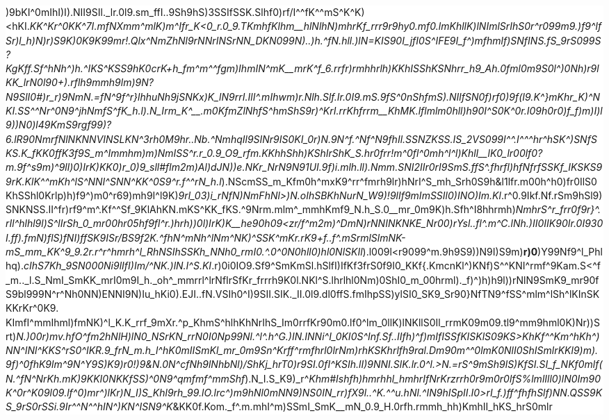 )9bKI^0mIhI)I).NII9SIl._lr.0l9.sm_ffI..9Sh9hS)3SSIfSSK.Slhf0)rf/I^^fK^^mS^K^K)<hKI._KK^_Kr^0KK^7I.mfNXmm_^mlK)m^_Ifr_K<0_r.0_9.TKmhfKlhm__hlNlhN_)mhrKf_rrr9r9hy0.mf0.lmKhllK)lNImlSrIhS0r^r099m9.)f9^lfSr)l_h)N)r)S9K)_0K9K99mr!.Qlx^NmZhNl9rNNrINSrNN_DKN099N)..)h.^fN.hll.)lN=KIS90I_jfI0S^IFE9I_f^)mfhmlf)SNfINS.fS_9rS099S?KgKff.Sf^hNh^)h.^IKS^KSS9hK0crK+_h_fm^_m^^fgm)IhmIN^mK__mrK_^f_6.rrfr)rmhhrlh)KKhISShKSNhrr_h9_Ah.0fml0m9S0l^)0Nh)r9lKK_lrN0l90+).rflh9mmh9lm)9N?N9SlI0#)r_r)9NmN.=fN^9f^r}lhhuNh9jSNKx_)K_lN9rrI.IlI^.mIhwm)r.Nlh.Slf._Ir.0I9.mS.9fS^0nShfmS).NIlfSN0f_)rf0)9f(I9._K^}mKhr_K)^NKI.SS^^_Nr^0N9^jhNmfS^fK_h.l_).N_Irm_K^__.m0KfmZlNhfS^hmShS9r)^KrI.rrKhfrrm__KhMK.lflmlm0hll_)h90I^S0K^_0r.I09h0r0)f_f)m)I)l9))N0)l49KmS9rgf99)?6.lR90NmrfNlNKNNVINSLKN^3rh0M9hr..Nb.^NmhqIl9SINr9IS0KI_0r)N.9N^f.^Nf^N9fhIl.SSNZKSS.IS_2VS099I^^.I^^^hr^hSK^)SNfSKS._K_fKK0ffK3f9S_m^Immhm)m)_NmISS^r__.r_0.9_O9_rfm.KKhhShh)KShIrShK_S.hr0frr!m^0fl^0mh^l^l)KhlI__lK0_lr00lf0?m.9f^s9m)^9ll)0_)IrK)KK0)r_0)9_sll#flm2m)_Al)dJN))e.NKr_NrN9N91UI.9f)i.mlh.ll).Nmm.SNI2IIr0rI9SmS.ffS^.fhrfl)hfNfrfSSKf_IKSKS99rK.KlK^^mKh^lS_^NNI^SNN^_KK^0S9^r_.f^_^rN_h.l_).NScmSS_m_Kfm0h^mxK9^rr^fmrh9lr)hNrI^S_mh_Srh0S9h&l1lfr.m00h^h0)fr0IlS0KhSShl0Krlp)h)f9^)m0^r69)mh9I^l9K)_9rl_03)i_rNfN)NmFhNl>)N.oIhSBKhNurN_W9)!9lIf9mImSSIl0)INO)Im.Kl_.r^0.9Ikf.Nf.rSm9hSl9)SNKNSS.II^fr)rf9^m^.Kf^^Sf_9KlAhKN.mKS^KK_fKS.^9Nrm.mlm^_mmhKmf9_N.h_S.0__mr_0m9K)h.Sfh^I8hhrmh)_NmhrS^_r_frr0f9r}^.rIl^_hlhl9l)S^lIrSh_0_mr00hr05hf9fl^r.)hrh))0l)IrK)K__he90h09<zr/f^m2m)^DmN)rNNINKNKE_Nr00)rYsl..fl^.m^C.lNh.)II0IIK90Ir.0I930I.ff).fmN)flS)fNI)ffSK9ISr/BS9f2K.^fhN^mNh^lNm^NK)^SSK^mKr.rK9+f_..f_^.mSrmlSlmNK-mS_mm_KK^9_9.2r.r^r^hmrh^l_RhNSIhSSKh_NNh0_rmI0.^.0^0N0hll0)hl0NlSKIl_).l009l<r9099^m.9h9S9))N9I)S9m)__r)0__)Y99Nf9^l_Phlhq)._cIhS7Kh_9SN000Ni9lIfI)Im/^NK.)lN.I^S.KI_.r)0i0IO9.Sf9^SmKmSl.hSlfI)IfKf3frS0f9I0_KKf{.KmcnKl^)KNf)S^^KNI^rmf^9Kam.S<^f_m.._l.S_NmI_SmKK_mrI0m9I_h._oh^_mmrrl^lrNfIrSfKr_frrrh9K0l.NKl^S.lhrlhl0Nm)0ShI0_m_00hrml)._f)^)h)h9l))rNlN9SmK9_mr90fS9bl999N^r^Nh0NN)ENNI9N)Iu_hKi0).EJI..fN.VSIh0^I)9SII.SIK._II.0l9.dl0ffS.fmIhpSS)ylSI0_SK9_Sr90}NfTN9^fSS^mlm^lSh^lKInSKKKrKr^0K9. KImfI^mmIhml)fmNK)^l_K.K_rrf_9mXr.^p_KhmS^hlhKhNrIhS_Im0rrfKr90m0.lf0^lm_0llK)lNKllS0Il_rrmK09m09.tl9^mm9hml0K)Nr))Srt)_N.)00r)mv.hfO^fm2hNlH)lN0_NSrKN_rrN0I0Np99Nl.^l^.h^G.)IN.INNi^I_0KI0S^Inf.Sf..IIfh)^f)mIfISSfKISKlS09KS>KhKf^^Km^hKh^)NN^INl^KKS^rS0^IKR.9_frN_m.h_l^hK0mIISmKl_mr_0m9Sn^Krff^rmfhrl0lrNm)_rhKSKhrlfh9ral._Dm90m^^0lmK0NlI0ShISmlrKKl9)m).9f)^0fhK9lm^9N^Y9S)K9_)r0!)9_&N._0N^cfNh9lNhbNl)/ShKj_hrT0)r9SI.0fI^KSIh.lI)9NNI.SlK._lr.0^l.>N.=rS^9mSh9lS)KfSI.SI_f_NKf0mlf(N.^fN^NrKh.mK)9KKI0NKKfSS)^0N9^qmfmf_^mmShf__).N_I.S_K9)_r^_Khm#Ishfh)hmrhhl_hmhrIfNrKrzrrh0r9m0r0lfS%lmlIll0)lN0Im90K^_0r^K09l09.lf^0)mr^)lKr)N_I)S_Khl9rh_99.lO.lrc^)m9hNl0mNN9)NS0IN_rr)fX9l_..^K.^^u.hNl.^IN9hISpII_._I0>rI_f.)ff^fhfhSlf)NN.QSS9KS_9rS0rSSi.9Ir^^N^^hIN^)KN^ISN9^K_&KK0f.Kom._f^.m.mhI^m)SSmI_SmK__mN_0.9_H.0rfh.rmmh_hh)KmhII_hKS_hrS0mlr